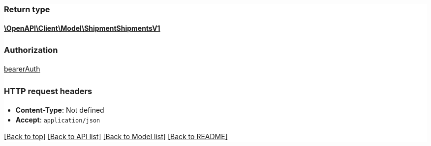 ### Return type

[**\OpenAPI\Client\Model\ShipmentShipmentsV1**](../Model/ShipmentShipmentsV1.md)

### Authorization

[bearerAuth](../../README.md#bearerAuth)

### HTTP request headers

- **Content-Type**: Not defined
- **Accept**: `application/json`

[[Back to top]](#) [[Back to API list]](../../README.md#endpoints)
[[Back to Model list]](../../README.md#models)
[[Back to README]](../../README.md)
